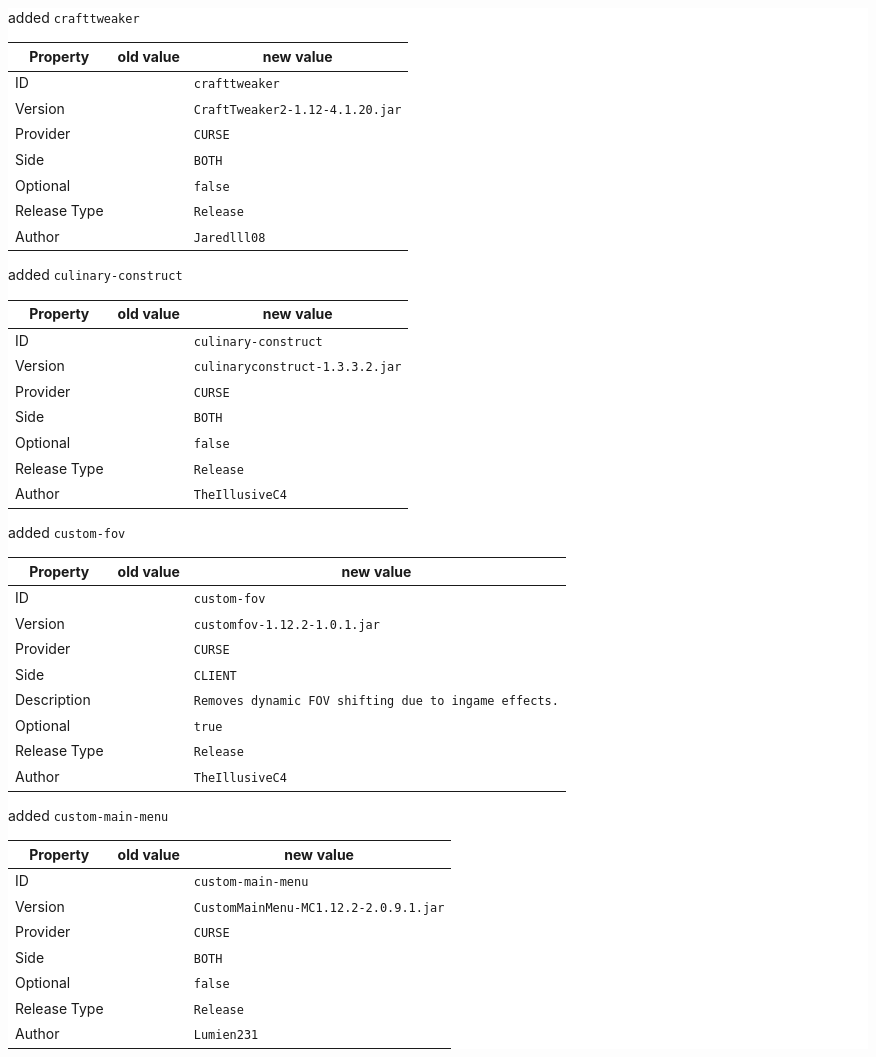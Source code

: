 

added `crafttweaker`

Property | old value | new value
---|---|---
ID |  | `crafttweaker`
Version |  | `CraftTweaker2-1.12-4.1.20.jar`
Provider |  | `CURSE`
Side |  | `BOTH`
Optional |  | `false`
Release Type |  | `Release`
Author |  | `Jaredlll08`



added `culinary-construct`

Property | old value | new value
---|---|---
ID |  | `culinary-construct`
Version |  | `culinaryconstruct-1.3.3.2.jar`
Provider |  | `CURSE`
Side |  | `BOTH`
Optional |  | `false`
Release Type |  | `Release`
Author |  | `TheIllusiveC4`



added `custom-fov`

Property | old value | new value
---|---|---
ID |  | `custom-fov`
Version |  | `customfov-1.12.2-1.0.1.jar`
Provider |  | `CURSE`
Side |  | `CLIENT`
Description |  | `Removes dynamic FOV shifting due to ingame effects.`
Optional |  | `true`
Release Type |  | `Release`
Author |  | `TheIllusiveC4`



added `custom-main-menu`

Property | old value | new value
---|---|---
ID |  | `custom-main-menu`
Version |  | `CustomMainMenu-MC1.12.2-2.0.9.1.jar`
Provider |  | `CURSE`
Side |  | `BOTH`
Optional |  | `false`
Release Type |  | `Release`
Author |  | `Lumien231`


